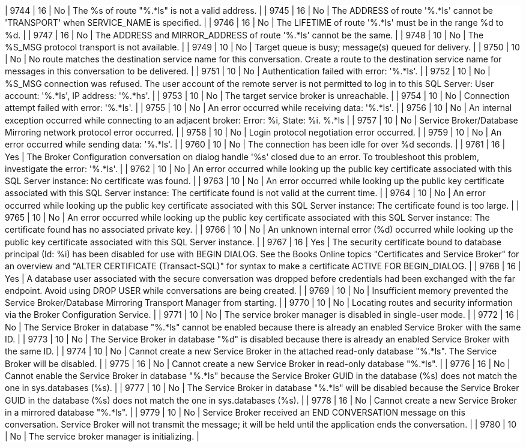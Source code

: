 | 9744 | 16 | No | The %s of route "%.\*ls" is not a valid address. |
| 9745 | 16 | No | The ADDRESS of route '%.\*ls' cannot be 'TRANSPORT' when SERVICE_NAME is specified. |
| 9746 | 16 | No | The LIFETIME of route '%.\*ls' must be in the range %d to %d. |
| 9747 | 16 | No | The ADDRESS and MIRROR_ADDRESS of route '%.\*ls' cannot be the same. |
| 9748 | 10 | No | The %S_MSG protocol transport is not available. |
| 9749 | 10 | No | Target queue is busy; message(s) queued for delivery. |
| 9750 | 10 | No | No route matches the destination service name for this conversation. Create a route to the destination service name for messages in this conversation to be delivered. |
| 9751 | 10 | No | Authentication failed with error: '%.\*ls'. |
| 9752 | 10 | No | %S_MSG connection was refused. The user account of the remote server is not permitted to log in to this SQL Server: User account: '%.\*ls', IP address: '%.\*hs'. |
| 9753 | 10 | No | The target service broker is unreachable. |
| 9754 | 10 | No | Connection attempt failed with error: '%.\*ls'. |
| 9755 | 10 | No | An error occurred while receiving data: '%.\*ls'. |
| 9756 | 10 | No | An internal exception occurred while connecting to an adjacent broker: Error: %i, State: %i. %.\*ls |
| 9757 | 10 | No | Service Broker/Database Mirroring network protocol error occurred. |
| 9758 | 10 | No | Login protocol negotiation error occurred. |
| 9759 | 10 | No | An error occurred while sending data: '%.\*ls'. |
| 9760 | 10 | No | The connection has been idle for over %d seconds. |
| 9761 | 16 | Yes | The Broker Configuration conversation on dialog handle '%s' closed due to an error. To troubleshoot this problem, investigate the error: '%.\*ls'. |
| 9762 | 10 | No | An error occurred while looking up the public key certificate associated with this SQL Server instance: No certificate was found. |
| 9763 | 10 | No | An error occurred while looking up the public key certificate associated with this SQL Server instance: The certificate found is not valid at the current time. |
| 9764 | 10 | No | An error occurred while looking up the public key certificate associated with this SQL Server instance: The certificate found is too large. |
| 9765 | 10 | No | An error occurred while looking up the public key certificate associated with this SQL Server instance: The certificate found has no associated private key. |
| 9766 | 10 | No | An unknown internal error (%d) occurred while looking up the public key certificate associated with this SQL Server instance. |
| 9767 | 16 | Yes | The security certificate bound to database principal (Id: %i) has been disabled for use with BEGIN DIALOG. See the Books Online topics "Certificates and Service Broker" for an overview and "ALTER CERTIFICATE (Transact-SQL)" for syntax to make a certificate ACTIVE FOR BEGIN_DIALOG. |
| 9768 | 16 | Yes | A database user associated with the secure conversation was dropped before credentials had been exchanged with the far endpoint. Avoid using DROP USER while conversations are being created. |
| 9769 | 10 | No | Insufficient memory prevented the Service Broker/Database Mirroring Transport Manager from starting. |
| 9770 | 10 | No | Locating routes and security information via the Broker Configuration Service. |
| 9771 | 10 | No | The service broker manager is disabled in single-user mode. |
| 9772 | 16 | No | The Service Broker in database "%.\*ls" cannot be enabled because there is already an enabled Service Broker with the same ID. |
| 9773 | 10 | No | The Service Broker in database "%d" is disabled because there is already an enabled Service Broker with the same ID. |
| 9774 | 10 | No | Cannot create a new Service Broker in the attached read-only database "%.\*ls". The Service Broker will be disabled. |
| 9775 | 16 | No | Cannot create a new Service Broker in read-only database "%.\*ls". |
| 9776 | 16 | No | Cannot enable the Service Broker in database "%.\*ls" because the Service Broker GUID in the database (%s) does not match the one in sys.databases (%s). |
| 9777 | 10 | No | The Service Broker in database "%.\*ls" will be disabled because the Service Broker GUID in the database (%s) does not match the one in sys.databases (%s). |
| 9778 | 16 | No | Cannot create a new Service Broker in a mirrored database "%.\*ls". |
| 9779 | 10 | No | Service Broker received an END CONVERSATION message on this conversation. Service Broker will not transmit the message; it will be held until the application ends the conversation. |
| 9780 | 10 | No | The service broker manager is initializing. |